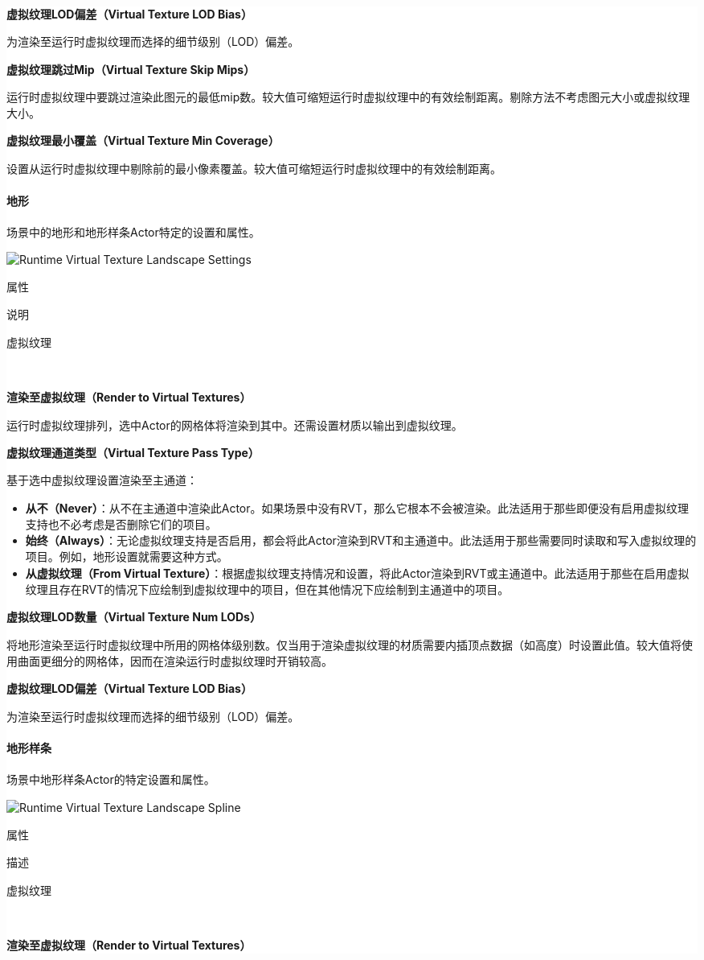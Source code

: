 **虚拟纹理LOD偏差（Virtual Texture LOD Bias）**

为渲染至运行时虚拟纹理而选择的细节级别（LOD）偏差。

**虚拟纹理跳过Mip（Virtual Texture Skip Mips）**

运行时虚拟纹理中要跳过渲染此图元的最低mip数。较大值可缩短运行时虚拟纹理中的有效绘制距离。剔除方法不考虑图元大小或虚拟纹理大小。

**虚拟纹理最小覆盖（Virtual Texture Min Coverage）**

设置从运行时虚拟纹理中剔除前的最小像素覆盖。较大值可缩短运行时虚拟纹理中的有效绘制距离。

#### 地形

场景中的地形和地形样条Actor特定的设置和属性。

![Runtime Virtual Texture Landscape Settings](https://d1iv7db44yhgxn.cloudfront.net/documentation/images/e75060ff-bd87-4cbf-bb4a-465f52f811e1/ue5-landscape-rvt-settings.png)

属性

说明

虚拟纹理

 

**渲染至虚拟纹理（Render to Virtual Textures）**

运行时虚拟纹理排列，选中Actor的网格体将渲染到其中。还需设置材质以输出到虚拟纹理。

**虚拟纹理通道类型（Virtual Texture Pass Type）**

基于选中虚拟纹理设置渲染至主通道：

-   **从不（Never）**：从不在主通道中渲染此Actor。如果场景中没有RVT，那么它根本不会被渲染。此法适用于那些即便没有启用虚拟纹理支持也不必考虑是否删除它们的项目。
-   **始终（Always）**：无论虚拟纹理支持是否启用，都会将此Actor渲染到RVT和主通道中。此法适用于那些需要同时读取和写入虚拟纹理的项目。例如，地形设置就需要这种方式。
-   **从虚拟纹理（From Virtual Texture）**：根据虚拟纹理支持情况和设置，将此Actor渲染到RVT或主通道中。此法适用于那些在启用虚拟纹理且存在RVT的情况下应绘制到虚拟纹理中的项目，但在其他情况下应绘制到主通道中的项目。

**虚拟纹理LOD数量（Virtual Texture Num LODs）**

将地形渲染至运行时虚拟纹理中所用的网格体级别数。仅当用于渲染虚拟纹理的材质需要内插顶点数据（如高度）时设置此值。较大值将使用曲面更细分的网格体，因而在渲染运行时虚拟纹理时开销较高。

**虚拟纹理LOD偏差（Virtual Texture LOD Bias）**

为渲染至运行时虚拟纹理而选择的细节级别（LOD）偏差。

#### 地形样条

场景中地形样条Actor的特定设置和属性。

![Runtime Virtual Texture Landscape Spline](https://d1iv7db44yhgxn.cloudfront.net/documentation/images/e48b7102-3157-4b5f-82cd-91a3c993000c/ue5-landscape-spline-setting.png)

属性

描述

虚拟纹理

 

**渲染至虚拟纹理（Render to Virtual Textures）**
